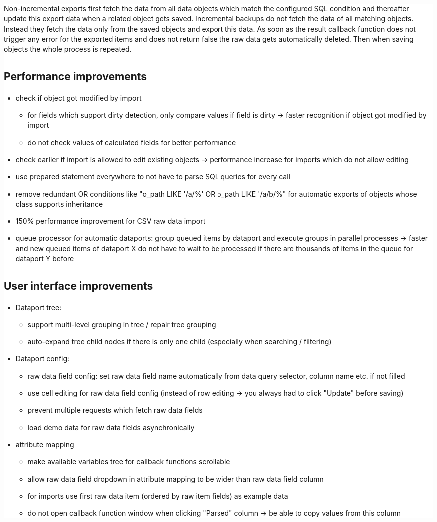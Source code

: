 Non-incremental exports first fetch the data from all data objects which match the configured SQL condition and thereafter update this export data when a related object gets saved. Incremental backups do not fetch the data of all matching objects. Instead they fetch the data only from the saved objects and export this data. As soon as the result callback function does not trigger any error for the exported items and does not return false the raw data gets automatically deleted. Then when saving objects the whole process is repeated.

Performance improvements
------------------------

-   check if object got modified by import

    -   for fields which support dirty detection, only compare values if field is dirty -> faster recognition if object got modified by import

    -   do not check values of calculated fields for better performance

-   check earlier if import is allowed to edit existing objects -> performance increase for imports which do not allow editing

-   use prepared statement everywhere to not have to parse SQL queries for every call

-   remove redundant OR conditions like "o_path LIKE '/a/%' OR o_path LIKE '/a/b/%" for automatic exports of objects whose class supports inheritance

-   150% performance improvement for CSV raw data import

-   queue processor for automatic dataports: group queued items by dataport and execute groups in parallel processes → faster and new queued items of dataport X do not have to wait to be processed if there are thousands of items in the queue for dataport Y before

User interface improvements
---------------------------

-   Dataport tree:

    -   support multi-level grouping in tree / repair tree grouping
    
    -   auto-expand tree child nodes if there is only one child (especially when searching / filtering)

-   Dataport config:

    -   raw data field config: set raw data field name automatically from data query selector, column name etc. if not filled

    -   use cell editing for raw data field config (instead of row editing -> you always had to click "Update" before saving)

    -   prevent multiple requests which fetch raw data fields

    -   load demo data for raw data fields asynchronically

-   attribute mapping

    -   make available variables tree for callback functions scrollable

    -   allow raw data field dropdown in attribute mapping to be wider than raw data field column

    -   for imports use first raw data item (ordered by raw item fields) as example data

    -   do not open callback function window when clicking "Parsed" column -> be able to copy values from this column
